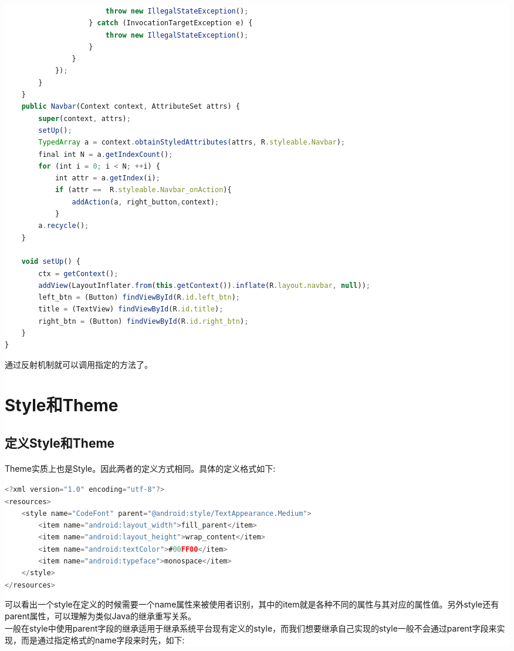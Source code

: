 ```javascript
						throw new IllegalStateException();
					} catch (InvocationTargetException e) {
						throw new IllegalStateException();
					}
				}
			});
		}
	}
	public Navbar(Context context, AttributeSet attrs) {
		super(context, attrs);
		setUp();
		TypedArray a = context.obtainStyledAttributes(attrs, R.styleable.Navbar);
		final int N = a.getIndexCount();
		for (int i = 0; i < N; ++i) {
			int attr = a.getIndex(i);
			if (attr ==  R.styleable.Navbar_onAction){
				addAction(a, right_button,context);
			}
		a.recycle();
	}

	void setUp() {
		ctx = getContext();
		addView(LayoutInflater.from(this.getContext()).inflate(R.layout.navbar, null));
		left_btn = (Button) findViewById(R.id.left_btn);
		title = (TextView) findViewById(R.id.title);
		right_btn = (Button) findViewById(R.id.right_btn);
	}
}
```
通过反射机制就可以调用指定的方法了。
# Style和Theme
## 定义Style和Theme
Theme实质上也是Style。因此两者的定义方式相同。具体的定义格式如下:<br>

```javascript
<?xml version="1.0" encoding="utf-8"?>
<resources>
    <style name="CodeFont" parent="@android:style/TextAppearance.Medium">
        <item name="android:layout_width">fill_parent</item>
        <item name="android:layout_height">wrap_content</item>
        <item name="android:textColor">#00FF00</item>
        <item name="android:typeface">monospace</item>
    </style>
</resources>
```
可以看出一个style在定义的时候需要一个name属性来被使用者识别，其中的item就是各种不同的属性与其对应的属性值。另外style还有parent属性，可以理解为类似Java的继承重写关系。<br>
一般在style中使用parent字段的继承适用于继承系统平台现有定义的style，而我们想要继承自己实现的style一般不会通过parent字段来实现，而是通过指定格式的name字段来时先，如下:<br>
